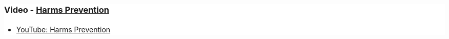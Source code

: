### Video - [Harms Prevention](https://www.cloudskillsboost.google/course_templates/1036/video/513300)

- [YouTube: Harms Prevention](https://www.youtube.com/watch?v=OcrK0RpsIXA)

